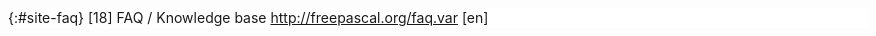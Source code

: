 {:#site-faq}
[18] FAQ / Knowledge base
<http://freepascal.org/faq.var> [en]

</div>

[^fpc-free]: GNU General Public License, см. подраздел [«Лицензии»](/2011/10/what-is-free-pascal.html#licenses).

[^lang]: Совместимость стандартных библиотек менее полная.

[cover]: /assets/img/2011-10/fpc/lazarus-over.png
